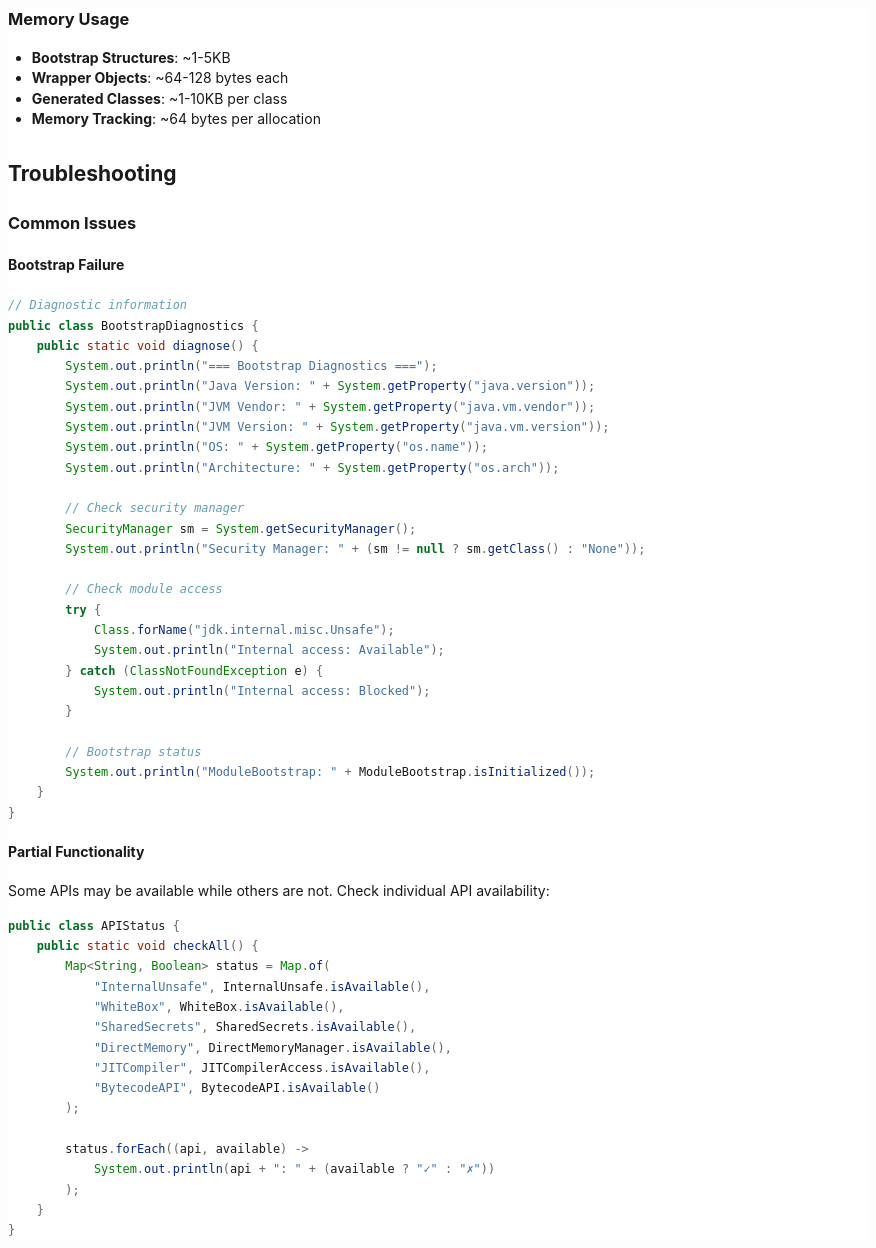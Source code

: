 ### Memory Usage
- **Bootstrap Structures**: ~1-5KB
- **Wrapper Objects**: ~64-128 bytes each
- **Generated Classes**: ~1-10KB per class
- **Memory Tracking**: ~64 bytes per allocation

## Troubleshooting

### Common Issues

#### Bootstrap Failure
```java
// Diagnostic information
public class BootstrapDiagnostics {
    public static void diagnose() {
        System.out.println("=== Bootstrap Diagnostics ===");
        System.out.println("Java Version: " + System.getProperty("java.version"));
        System.out.println("JVM Vendor: " + System.getProperty("java.vm.vendor"));
        System.out.println("JVM Version: " + System.getProperty("java.vm.version"));
        System.out.println("OS: " + System.getProperty("os.name"));
        System.out.println("Architecture: " + System.getProperty("os.arch"));
        
        // Check security manager
        SecurityManager sm = System.getSecurityManager();
        System.out.println("Security Manager: " + (sm != null ? sm.getClass() : "None"));
        
        // Check module access
        try {
            Class.forName("jdk.internal.misc.Unsafe");
            System.out.println("Internal access: Available");
        } catch (ClassNotFoundException e) {
            System.out.println("Internal access: Blocked");
        }
        
        // Bootstrap status
        System.out.println("ModuleBootstrap: " + ModuleBootstrap.isInitialized());
    }
}
```

#### Partial Functionality
Some APIs may be available while others are not. Check individual API availability:
```java
public class APIStatus {
    public static void checkAll() {
        Map<String, Boolean> status = Map.of(
            "InternalUnsafe", InternalUnsafe.isAvailable(),
            "WhiteBox", WhiteBox.isAvailable(),
            "SharedSecrets", SharedSecrets.isAvailable(),
            "DirectMemory", DirectMemoryManager.isAvailable(),
            "JITCompiler", JITCompilerAccess.isAvailable(),
            "BytecodeAPI", BytecodeAPI.isAvailable()
        );
        
        status.forEach((api, available) -> 
            System.out.println(api + ": " + (available ? "✓" : "✗"))
        );
    }
}
```
